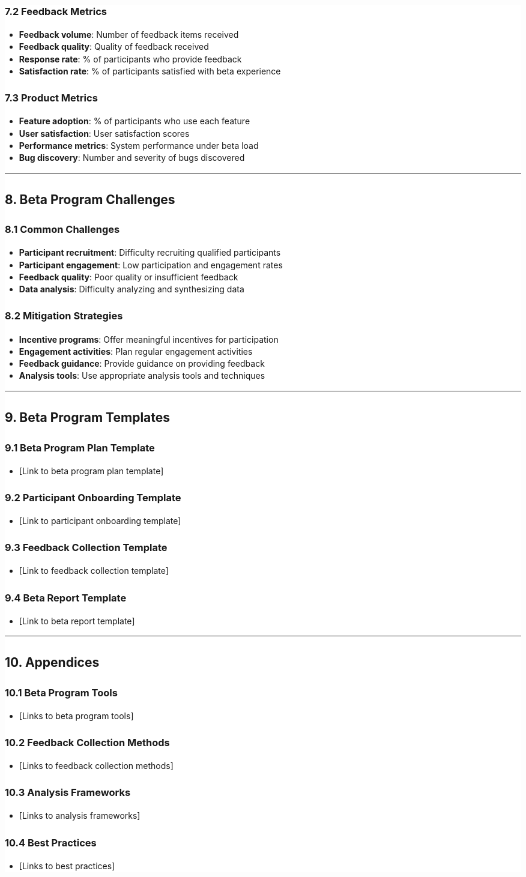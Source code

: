 ### 7.2 Feedback Metrics
- **Feedback volume**: Number of feedback items received
- **Feedback quality**: Quality of feedback received
- **Response rate**: % of participants who provide feedback
- **Satisfaction rate**: % of participants satisfied with beta experience

### 7.3 Product Metrics
- **Feature adoption**: % of participants who use each feature
- **User satisfaction**: User satisfaction scores
- **Performance metrics**: System performance under beta load
- **Bug discovery**: Number and severity of bugs discovered

---

## 8. Beta Program Challenges

### 8.1 Common Challenges
- **Participant recruitment**: Difficulty recruiting qualified participants
- **Participant engagement**: Low participation and engagement rates
- **Feedback quality**: Poor quality or insufficient feedback
- **Data analysis**: Difficulty analyzing and synthesizing data

### 8.2 Mitigation Strategies
- **Incentive programs**: Offer meaningful incentives for participation
- **Engagement activities**: Plan regular engagement activities
- **Feedback guidance**: Provide guidance on providing feedback
- **Analysis tools**: Use appropriate analysis tools and techniques

---

## 9. Beta Program Templates

### 9.1 Beta Program Plan Template
- [Link to beta program plan template]

### 9.2 Participant Onboarding Template
- [Link to participant onboarding template]

### 9.3 Feedback Collection Template
- [Link to feedback collection template]

### 9.4 Beta Report Template
- [Link to beta report template]

---

## 10. Appendices

### 10.1 Beta Program Tools
- [Links to beta program tools]

### 10.2 Feedback Collection Methods
- [Links to feedback collection methods]

### 10.3 Analysis Frameworks
- [Links to analysis frameworks]

### 10.4 Best Practices
- [Links to best practices]